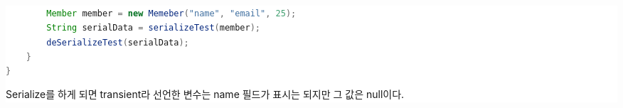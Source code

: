```java
        Member member = new Memeber("name", "email", 25);
        String serialData = serializeTest(member);
        deSerializeTest(serialData);
    }
}
```

Serialize를 하게 되면 transient라 선언한 변수는 name 필드가 표시는 되지만 그 값은 null이다.